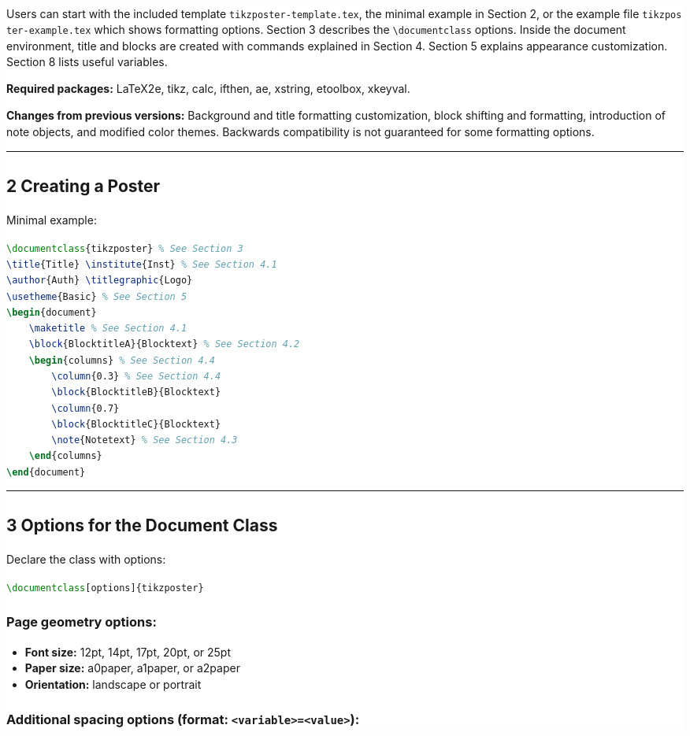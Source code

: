 Users can start with the included template `tikzposter-template.tex`, the minimal example in Section 2, or the example file `tikzposter-example.tex` which shows formatting options. Section 3 describes the `\documentclass` options. Inside the document environment, title and blocks are created with commands explained in Section 4. Section 5 explains appearance customization. Section 8 lists useful variables.

**Required packages:** LaTeX2e, tikz, calc, ifthen, ae, xstring, etoolbox, xkeyval.

**Changes from previous versions:** Background and title formatting customization, block shifting and formatting, introduction of note objects, and modified color themes. Backwards compatibility is not guaranteed for some formatting options.

---

## 2 Creating a Poster

Minimal example:

```latex
\documentclass{tikzposter} % See Section 3
\title{Title} \institute{Inst} % See Section 4.1
\author{Auth} \titlegraphic{Logo}
\usetheme{Basic} % See Section 5
\begin{document}
    \maketitle % See Section 4.1
    \block{BlocktitleA}{Blocktext} % See Section 4.2
    \begin{columns} % See Section 4.4
        \column{0.3} % See Section 4.4
        \block{BlocktitleB}{Blocktext}
        \column{0.7}
        \block{BlocktitleC}{Blocktext}
        \note{Notetext} % See Section 4.3
    \end{columns}
\end{document}
```


---

## 3 Options for the Document Class

Declare the class with options:

```latex
\documentclass[options]{tikzposter}
```


### Page geometry options:

- **Font size:** 12pt, 14pt, 17pt, 20pt, or 25pt
- **Paper size:** a0paper, a1paper, or a2paper
- **Orientation:** landscape or portrait


### Additional spacing options (format: `<variable>=<value>`):


[^1]: tikzposter.pdf